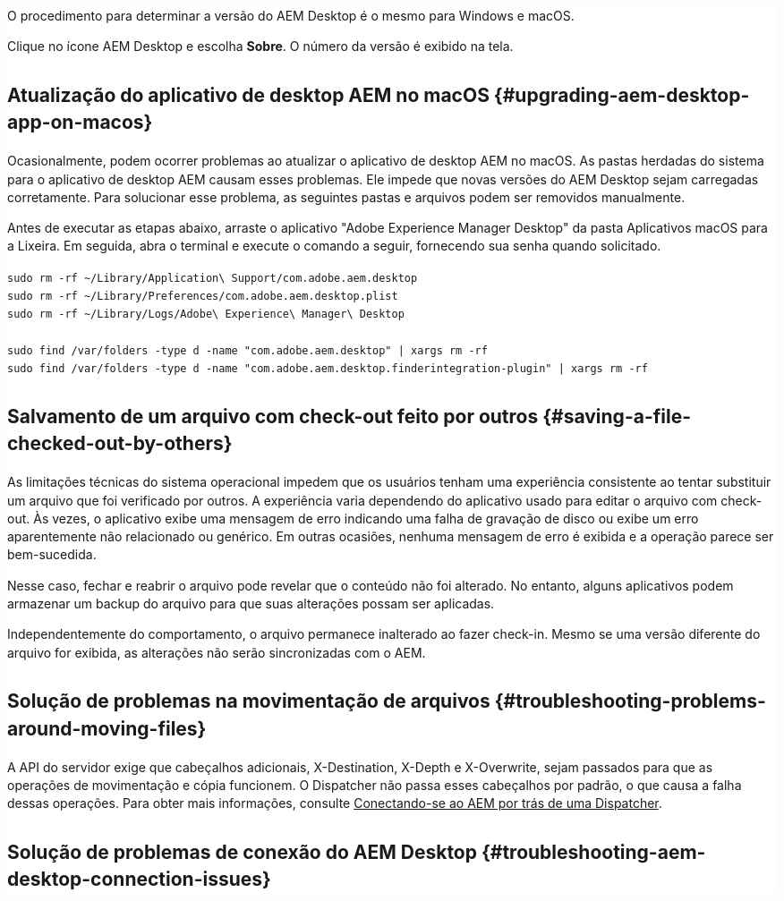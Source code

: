 O procedimento para determinar a versão do AEM Desktop é o mesmo para Windows e macOS.

Clique no ícone AEM Desktop e escolha **Sobre**. O número da versão é exibido na tela.

## Atualização do aplicativo de desktop AEM no macOS {#upgrading-aem-desktop-app-on-macos}

Ocasionalmente, podem ocorrer problemas ao atualizar o aplicativo de desktop AEM no macOS. As pastas herdadas do sistema para o aplicativo de desktop AEM causam esses problemas. Ele impede que novas versões do AEM Desktop sejam carregadas corretamente. Para solucionar esse problema, as seguintes pastas e arquivos podem ser removidos manualmente.

Antes de executar as etapas abaixo, arraste o aplicativo &quot;Adobe Experience Manager Desktop&quot; da pasta Aplicativos macOS para a Lixeira. Em seguida, abra o terminal e execute o comando a seguir, fornecendo sua senha quando solicitado.

```shell
sudo rm -rf ~/Library/Application\ Support/com.adobe.aem.desktop
sudo rm -rf ~/Library/Preferences/com.adobe.aem.desktop.plist
sudo rm -rf ~/Library/Logs/Adobe\ Experience\ Manager\ Desktop

sudo find /var/folders -type d -name "com.adobe.aem.desktop" | xargs rm -rf
sudo find /var/folders -type d -name "com.adobe.aem.desktop.finderintegration-plugin" | xargs rm -rf
```

## Salvamento de um arquivo com check-out feito por outros {#saving-a-file-checked-out-by-others}

As limitações técnicas do sistema operacional impedem que os usuários tenham uma experiência consistente ao tentar substituir um arquivo que foi verificado por outros. A experiência varia dependendo do aplicativo usado para editar o arquivo com check-out. Às vezes, o aplicativo exibe uma mensagem de erro indicando uma falha de gravação de disco ou exibe um erro aparentemente não relacionado ou genérico. Em outras ocasiões, nenhuma mensagem de erro é exibida e a operação parece ser bem-sucedida.

Nesse caso, fechar e reabrir o arquivo pode revelar que o conteúdo não foi alterado. No entanto, alguns aplicativos podem armazenar um backup do arquivo para que suas alterações possam ser aplicadas.

Independentemente do comportamento, o arquivo permanece inalterado ao fazer check-in. Mesmo se uma versão diferente do arquivo for exibida, as alterações não serão sincronizadas com o AEM.

## Solução de problemas na movimentação de arquivos {#troubleshooting-problems-around-moving-files}

A API do servidor exige que cabeçalhos adicionais, X-Destination, X-Depth e X-Overwrite, sejam passados para que as operações de movimentação e cópia funcionem. O Dispatcher não passa esses cabeçalhos por padrão, o que causa a falha dessas operações. Para obter mais informações, consulte [Conectando-se ao AEM por trás de uma Dispatcher](install-configure-app-v1.md#connect-to-an-aem-instance-behind-a-dispatcher).

## Solução de problemas de conexão do AEM Desktop {#troubleshooting-aem-desktop-connection-issues}
